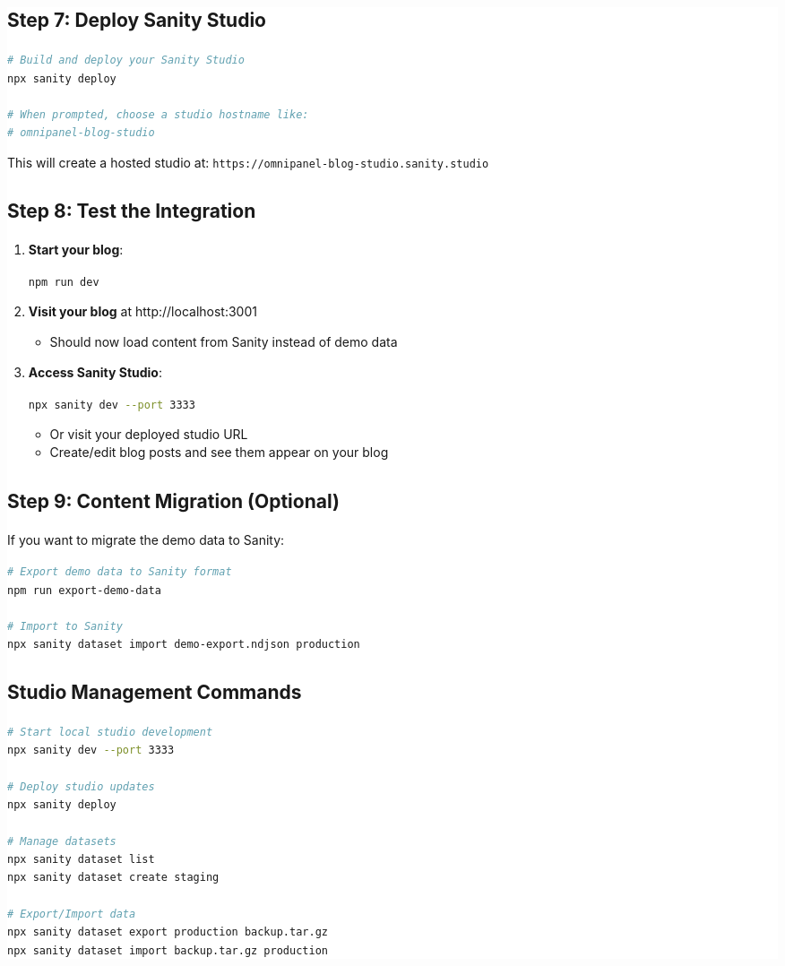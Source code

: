 ## Step 7: Deploy Sanity Studio

```bash
# Build and deploy your Sanity Studio
npx sanity deploy

# When prompted, choose a studio hostname like:
# omnipanel-blog-studio
```

This will create a hosted studio at: `https://omnipanel-blog-studio.sanity.studio`

## Step 8: Test the Integration

1. **Start your blog**:
   ```bash
   npm run dev
   ```

2. **Visit your blog** at http://localhost:3001
   - Should now load content from Sanity instead of demo data

3. **Access Sanity Studio**:
   ```bash
   npx sanity dev --port 3333
   ```
   - Or visit your deployed studio URL
   - Create/edit blog posts and see them appear on your blog

## Step 9: Content Migration (Optional)

If you want to migrate the demo data to Sanity:

```bash
# Export demo data to Sanity format
npm run export-demo-data

# Import to Sanity
npx sanity dataset import demo-export.ndjson production
```

## Studio Management Commands

```bash
# Start local studio development
npx sanity dev --port 3333

# Deploy studio updates
npx sanity deploy

# Manage datasets
npx sanity dataset list
npx sanity dataset create staging

# Export/Import data
npx sanity dataset export production backup.tar.gz
npx sanity dataset import backup.tar.gz production
```
